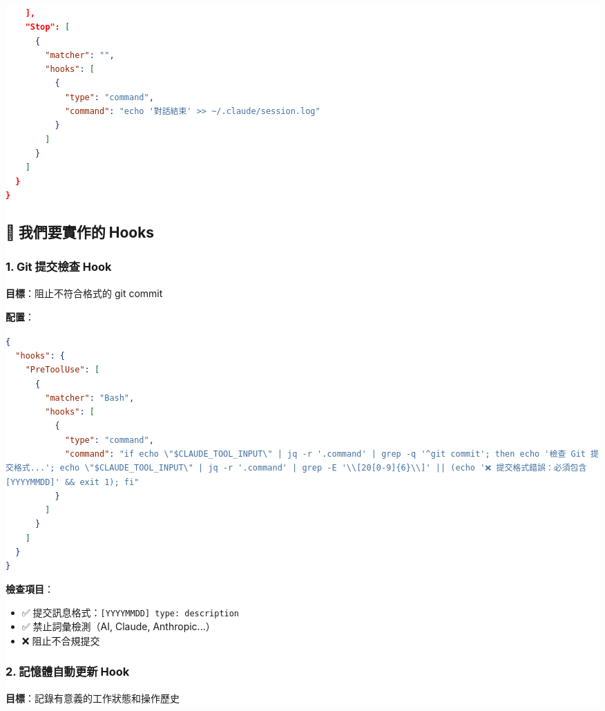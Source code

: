 ```json
    ],
    "Stop": [
      {
        "matcher": "",
        "hooks": [
          {
            "type": "command",
            "command": "echo '對話結束' >> ~/.claude/session.log"
          }
        ]
      }
    ]
  }
}
```

## 🎯 我們要實作的 Hooks

### 1. Git 提交檢查 Hook

**目標**：阻止不符合格式的 git commit

**配置**：
```json
{
  "hooks": {
    "PreToolUse": [
      {
        "matcher": "Bash", 
        "hooks": [
          {
            "type": "command",
            "command": "if echo \"$CLAUDE_TOOL_INPUT\" | jq -r '.command' | grep -q '^git commit'; then echo '檢查 Git 提交格式...'; echo \"$CLAUDE_TOOL_INPUT\" | jq -r '.command' | grep -E '\\[20[0-9]{6}\\]' || (echo '❌ 提交格式錯誤：必須包含 [YYYYMMDD]' && exit 1); fi"
          }
        ]
      }
    ]
  }
}
```

**檢查項目**：
- ✅ 提交訊息格式：`[YYYYMMDD] type: description`
- ✅ 禁止詞彙檢測（AI, Claude, Anthropic...）
- ❌ 阻止不合規提交

### 2. 記憶體自動更新 Hook

**目標**：記錄有意義的工作狀態和操作歷史
